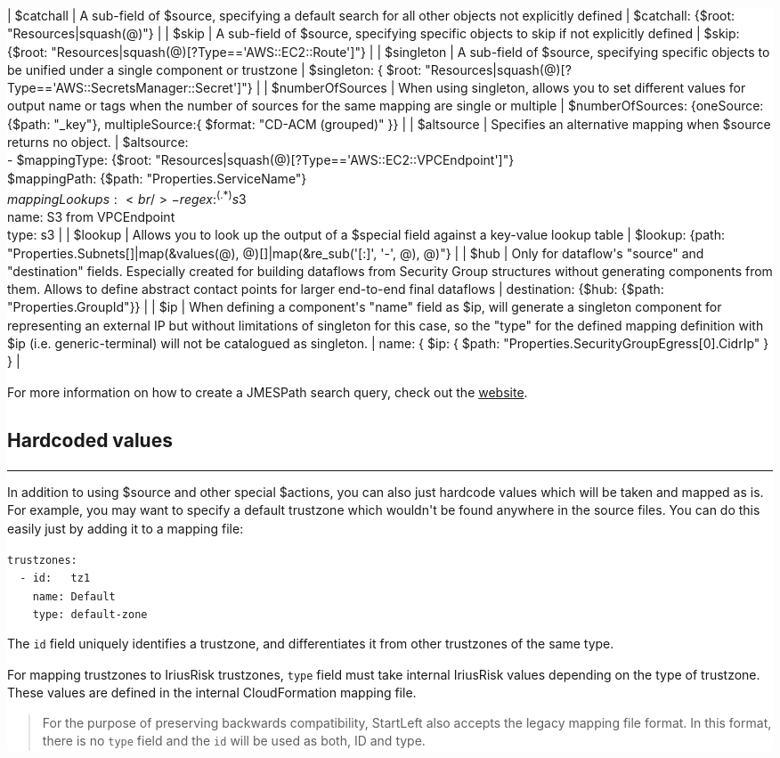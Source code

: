 | $catchall        | A sub-field of $source, specifying a default search for all other objects not explicitly defined                                                                                                                                                                                                | $catchall: {$root: "Resources&#124;squash(@)"}                                                                                                                                                                                                                                                              |
| $skip            | A sub-field of $source, specifying specific objects to skip if not explicitly defined                                                                                                                                                                                                           | $skip: {$root: "Resources&#124;squash(@)[?Type=='AWS::EC2::Route']"}                                                                                                                                                                                                                                        |
| $singleton       | A sub-field of $source, specifying specific objects to be unified under a single component or trustzone                                                                                                                                                                                         | $singleton: { $root: "Resources&#124;squash(@)[?Type=='AWS::SecretsManager::Secret']"}                                                                                                                                                                                                                      |
| $numberOfSources | When using singleton, allows you to set different values for output name or tags when the number of sources for the same mapping are single or multiple                                                                                                                                         | $numberOfSources: {oneSource:{$path: "_key"}, multipleSource:{ $format: "CD-ACM (grouped)" }}                                                                                                                                                                                                               |
| $altsource       | Specifies an alternative mapping when $source returns no object.                                                                                                                                                                                                                                | $altsource:<br/>       - $mappingType: {$root: "Resources&#124;squash(@)[?Type=='AWS::EC2::VPCEndpoint']"}<br/>         $mappingPath: {$path: "Properties.ServiceName"}<br/>         $mappingLookups:<br/>           - regex: ^(.*)s3$<br/>             name: S3 from VPCEndpoint<br/>             type: s3 |
| $lookup          | Allows you to look up the output of a $special field against a key-value lookup table                                                                                                                                                                                                           | $lookup:   {path: "Properties.Subnets[]&#124;map(&values(@), @)[]&#124;map(&re_sub('[:]', '-', @), @)"}                                                                                                                                                                                                     |
| $hub             | Only for dataflow's "source" and "destination" fields. Especially created for building dataflows from Security Group structures without generating components from them. Allows to define abstract contact points for larger end-to-end final dataflows                                         | destination: {$hub: {$path: "Properties.GroupId"}}                                                                                                                                                                                                                                                          |
| $ip              | When defining a component's "name" field as $ip, will generate a singleton component for representing an external IP but without limitations of singleton for this case, so the "type" for the defined mapping definition with $ip (i.e. generic-terminal) will not be catalogued as singleton. | name: { $ip: { $path: "Properties.SecurityGroupEgress[0].CidrIp" } }                                                                                                                                                                                                                                        |


For more information on how to create a JMESPath search query, check out the [website](https://jmespath.org/).

## Hardcoded values

---

In addition to using $source and other special $actions, you can also just hardcode values which will be taken and mapped as is. For example, you may want to specify a default trustzone which wouldn't be found anywhere in the source files. You can do this easily just by adding it to a mapping file:

```
trustzones:
  - id:   tz1
    name: Default
    type: default-zone
```
The `id` field uniquely identifies a trustzone, and differentiates it from other trustzones of the same type.

For mapping trustzones to IriusRisk trustzones, `type` field must take internal IriusRisk values depending on the type of trustzone.
These values are defined in the internal CloudFormation mapping file.

>For the purpose of preserving backwards compatibility, StartLeft also accepts the legacy mapping file format.
> In this format, there is no `type` field and the `id` will be used as both, ID and type.
>